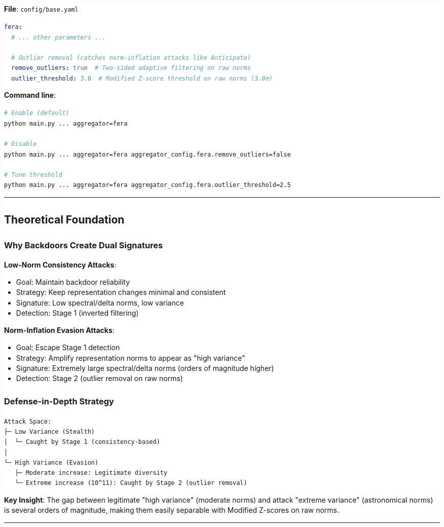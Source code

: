 **File**: `config/base.yaml`

```yaml
fera:
  # ... other parameters ...
  
  # Outlier removal (catches norm-inflation attacks like Anticipate)
  remove_outliers: true  # Two-sided adaptive filtering on raw norms
  outlier_threshold: 3.0  # Modified Z-score threshold on raw norms (3.0σ)
```

**Command line**:
```bash
# Enable (default)
python main.py ... aggregator=fera

# Disable
python main.py ... aggregator=fera aggregator_config.fera.remove_outliers=false

# Tune threshold
python main.py ... aggregator=fera aggregator_config.fera.outlier_threshold=2.5
```

---

## Theoretical Foundation

### Why Backdoors Create Dual Signatures

**Low-Norm Consistency Attacks**:
- Goal: Maintain backdoor reliability
- Strategy: Keep representation changes minimal and consistent
- Signature: Low spectral/delta norms, low variance
- Detection: Stage 1 (inverted filtering)

**Norm-Inflation Evasion Attacks**:
- Goal: Escape Stage 1 detection
- Strategy: Amplify representation norms to appear as "high variance"
- Signature: Extremely large spectral/delta norms (orders of magnitude higher)
- Detection: Stage 2 (outlier removal on raw norms)

### Defense-in-Depth Strategy

```
Attack Space:
├─ Low Variance (Stealth)
│  └─ Caught by Stage 1 (consistency-based)
│
└─ High Variance (Evasion)
   ├─ Moderate increase: Legitimate diversity
   └─ Extreme increase (10^11): Caught by Stage 2 (outlier removal)
```

**Key Insight**: The gap between legitimate "high variance" (moderate norms) and attack "extreme variance" (astronomical norms) is several orders of magnitude, making them easily separable with Modified Z-scores on raw norms.

---